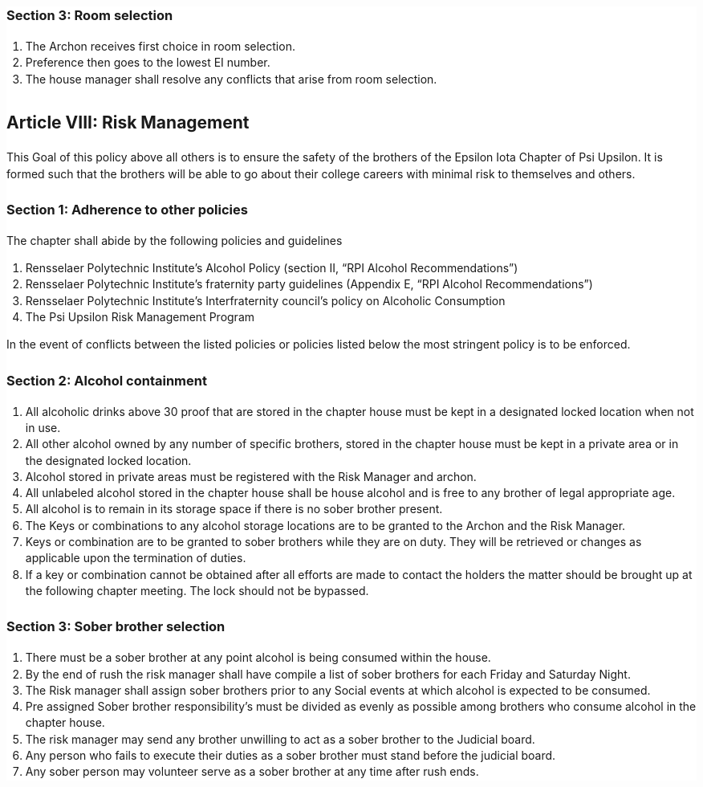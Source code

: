 ### Section 3: Room selection

1. The Archon receives first choice in room selection.
2. Preference then goes to the lowest EI number.
3. The house manager shall resolve any conflicts that arise from room selection.

## Article VIII: Risk Management

This Goal of this policy above all others is to ensure the safety of the brothers of the Epsilon Iota Chapter of Psi Upsilon. It is formed such that the brothers will be able to go about their college careers with minimal risk to themselves and others. 

### Section 1: Adherence to other policies

The chapter shall abide by the following policies and guidelines

1. Rensselaer Polytechnic Institute’s Alcohol Policy (section II, “RPI Alcohol Recommendations”)
2. Rensselaer Polytechnic Institute’s fraternity party guidelines (Appendix E, “RPI Alcohol Recommendations”)
3. Rensselaer Polytechnic Institute’s Interfraternity council’s policy on Alcoholic Consumption
4. The Psi Upsilon Risk Management Program

In the event of conflicts between the listed policies or policies listed below the most stringent policy is to be enforced. 

### Section 2: Alcohol containment
1. All alcoholic drinks above 30 proof that are stored in the chapter house must be kept in a designated locked location when not in use.
2. All other alcohol owned by any number of specific brothers, stored in the chapter house must be kept in a private area or in the designated locked location.
3. Alcohol stored in private areas must be registered with the Risk Manager and archon.
4. All unlabeled alcohol stored in the chapter house shall be house alcohol and is free to any brother of legal appropriate age.
5. All alcohol is to remain in its storage space if there is no sober brother present.
6. The Keys or combinations to any alcohol storage locations are to be granted to the Archon and the Risk Manager.
7. Keys or combination are to be granted to sober brothers while they are on duty. They will be retrieved or changes as applicable upon the termination of duties.
8. If a key or combination cannot be obtained after all efforts are made to contact the holders the matter should be brought up at the following chapter meeting. The lock should not be bypassed.

### Section 3: Sober brother selection

1. There must be a sober brother at any point alcohol is being consumed within the house.
2. By the end of rush the risk manager shall have compile a list of sober brothers for each Friday and Saturday Night.
3. The Risk manager shall assign sober brothers prior to any Social events at which alcohol is expected to be consumed. 
4. Pre assigned Sober brother responsibility’s must be divided as evenly as possible among brothers who consume alcohol in the chapter house.
5. The risk manager may send any brother unwilling to act as a sober brother to the Judicial board.
6. Any person who fails to execute their duties as a sober brother must stand before the judicial board.
7. Any sober person may volunteer serve as a sober brother at any time after rush ends.
